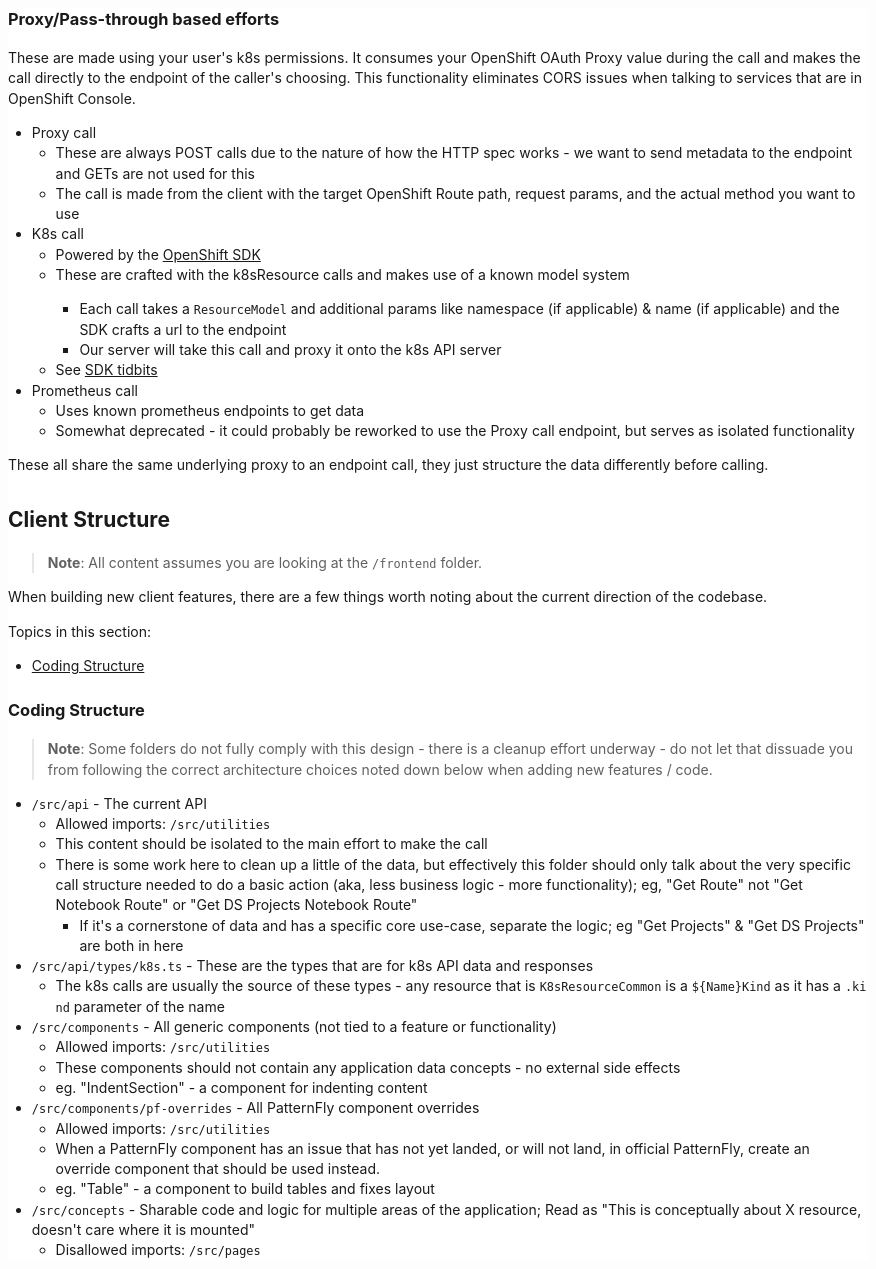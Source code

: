 ### Proxy/Pass-through based efforts

These are made using your user's k8s permissions. It consumes your OpenShift OAuth Proxy value during the call and makes the call directly to the endpoint of the caller's choosing. This functionality eliminates CORS issues when talking to services that are in OpenShift Console.

- Proxy call
  - These are always POST calls due to the nature of how the HTTP spec works - we want to send metadata to the endpoint and GETs are not used for this
  - The call is made from the client with the target OpenShift Route path, request params, and the actual method you want to use
- K8s call
  - Powered by the [OpenShift SDK]
  - These are crafted with the k8s<Verb>Resource calls and makes use of a known model system
    - Each call takes a `ResourceModel` and additional params like namespace (if applicable) & name (if applicable) and the SDK crafts a url to the endpoint
    - Our server will take this call and proxy it onto the k8s API server
  - See [SDK tidbits]
- Prometheus call
  - Uses known prometheus endpoints to get data
  - Somewhat deprecated - it could probably be reworked to use the Proxy call endpoint, but serves as isolated functionality

These all share the same underlying proxy to an endpoint call, they just structure the data differently before calling.

## Client Structure

> **Note**: All content assumes you are looking at the `/frontend` folder.

When building new client features, there are a few things worth noting about the current direction of the codebase.

Topics in this section:

- [Coding Structure](#coding-structure)

### Coding Structure

> **Note**: Some folders do not fully comply with this design - there is a cleanup effort underway - do not let that dissuade you from following the correct architecture choices noted down below when adding new features / code.

- `/src/api` - The current API
  - Allowed imports: `/src/utilities`
  - This content should be isolated to the main effort to make the call
  - There is some work here to clean up a little of the data, but effectively this folder should only talk about the very specific call structure needed to do a basic action (aka, less business logic - more functionality); eg, "Get Route" not "Get Notebook Route" or "Get DS Projects Notebook Route"
    - If it's a cornerstone of data and has a specific core use-case, separate the logic; eg "Get Projects" & "Get DS Projects" are both in here
- `/src/api/types/k8s.ts` - These are the types that are for k8s API data and responses
  - The k8s calls are usually the source of these types - any resource that is `K8sResourceCommon` is a `${Name}Kind` as it has a `.kind` parameter of the name
- `/src/components` - All generic components (not tied to a feature or functionality)
  - Allowed imports: `/src/utilities`
  - These components should not contain any application data concepts - no external side effects
  - eg. "IndentSection" - a component for indenting content
- `/src/components/pf-overrides` - All PatternFly component overrides
  - Allowed imports: `/src/utilities`
  - When a PatternFly component has an issue that has not yet landed, or will not land, in official PatternFly, create an override component that should be used instead.
  - eg. "Table" - a component to build tables and fixes layout
- `/src/concepts` - Sharable code and logic for multiple areas of the application; Read as "This is conceptually about X resource, doesn't care where it is mounted"
  - Disallowed imports: `/src/pages`

[Dashboard Deployment `containers`]: ../manifests/base/deployment.yaml
[OpenShift OAuth Proxy repo]: https://github.com/openshift/oauth-proxy
[OpenShift SDK]: https://github.com/openshift/dynamic-plugin-sdk
[SDK tidbits]: SDK.md
[Playwright API]: https://playwright.dev/docs/locators
[VSCode plugin]: https://marketplace.visualstudio.com/items?itemName=ms-playwright.playwright
[teardown]: https://playwright.dev/docs/api-testing#setup-and-teardown